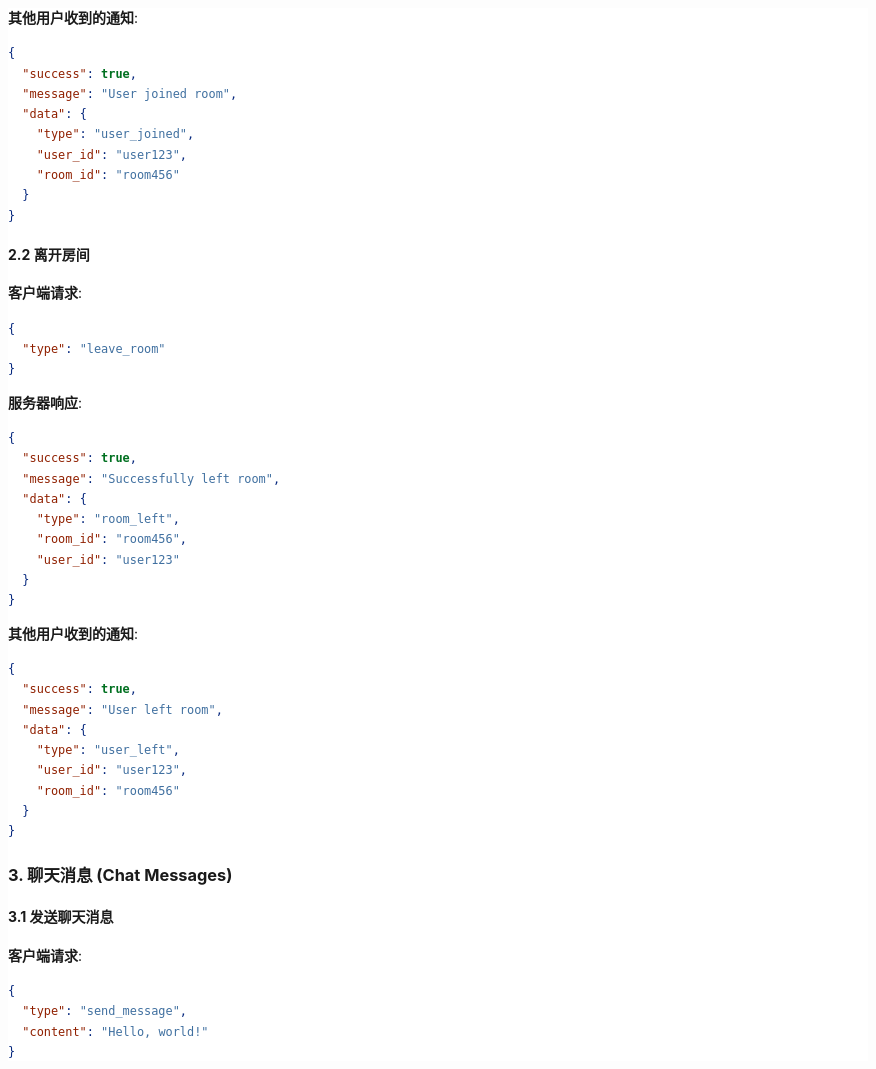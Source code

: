 **其他用户收到的通知**:
```json
{
  "success": true,
  "message": "User joined room",
  "data": {
    "type": "user_joined",
    "user_id": "user123",
    "room_id": "room456"
  }
}
```

#### 2.2 离开房间

**客户端请求**:
```json
{
  "type": "leave_room"
}
```

**服务器响应**:
```json
{
  "success": true,
  "message": "Successfully left room",
  "data": {
    "type": "room_left",
    "room_id": "room456",
    "user_id": "user123"
  }
}
```

**其他用户收到的通知**:
```json
{
  "success": true,
  "message": "User left room",
  "data": {
    "type": "user_left",
    "user_id": "user123",
    "room_id": "room456"
  }
}
```

### 3. 聊天消息 (Chat Messages)

#### 3.1 发送聊天消息

**客户端请求**:
```json
{
  "type": "send_message",
  "content": "Hello, world!"
}
```
